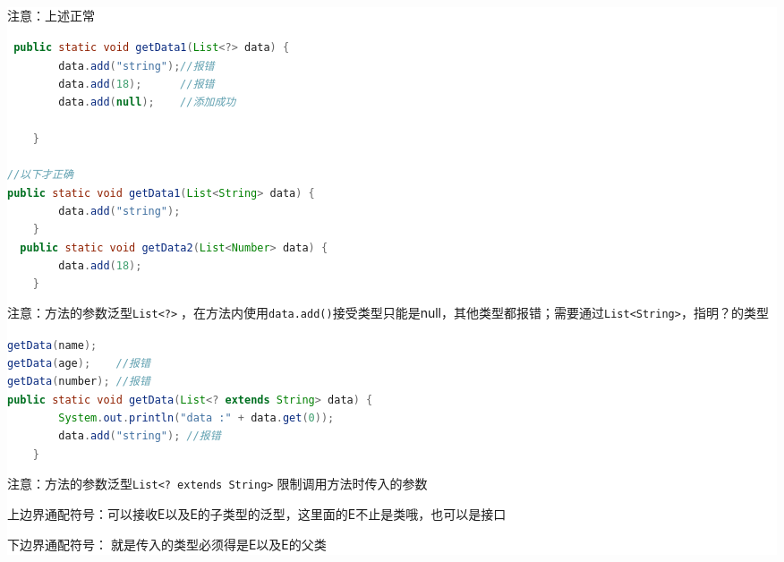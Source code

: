 ```java
```

注意：上述正常

```java
 public static void getData1(List<?> data) {
        data.add("string");//报错
        data.add(18);      //报错
        data.add(null);    //添加成功

    }

//以下才正确
public static void getData1(List<String> data) {
        data.add("string");
    }
  public static void getData2(List<Number> data) {
        data.add(18);
    }
```

注意：方法的参数泛型`List<?>` ，在方法内使用`data.add()`接受类型只能是null，其他类型都报错；需要通过`List<String>`，指明？的类型

```java
getData(name);
getData(age);    //报错
getData(number); //报错
public static void getData(List<? extends String> data) {
        System.out.println("data :" + data.get(0));
        data.add("string"); //报错
    }
```

注意：方法的参数泛型`List<? extends String>`  限制调用方法时传入的参数







上边界通配符号：可以接收E以及E的子类型的泛型，这里面的E不止是类哦，也可以是接口

下边界通配符号： 就是传入的类型必须得是E以及E的父类
